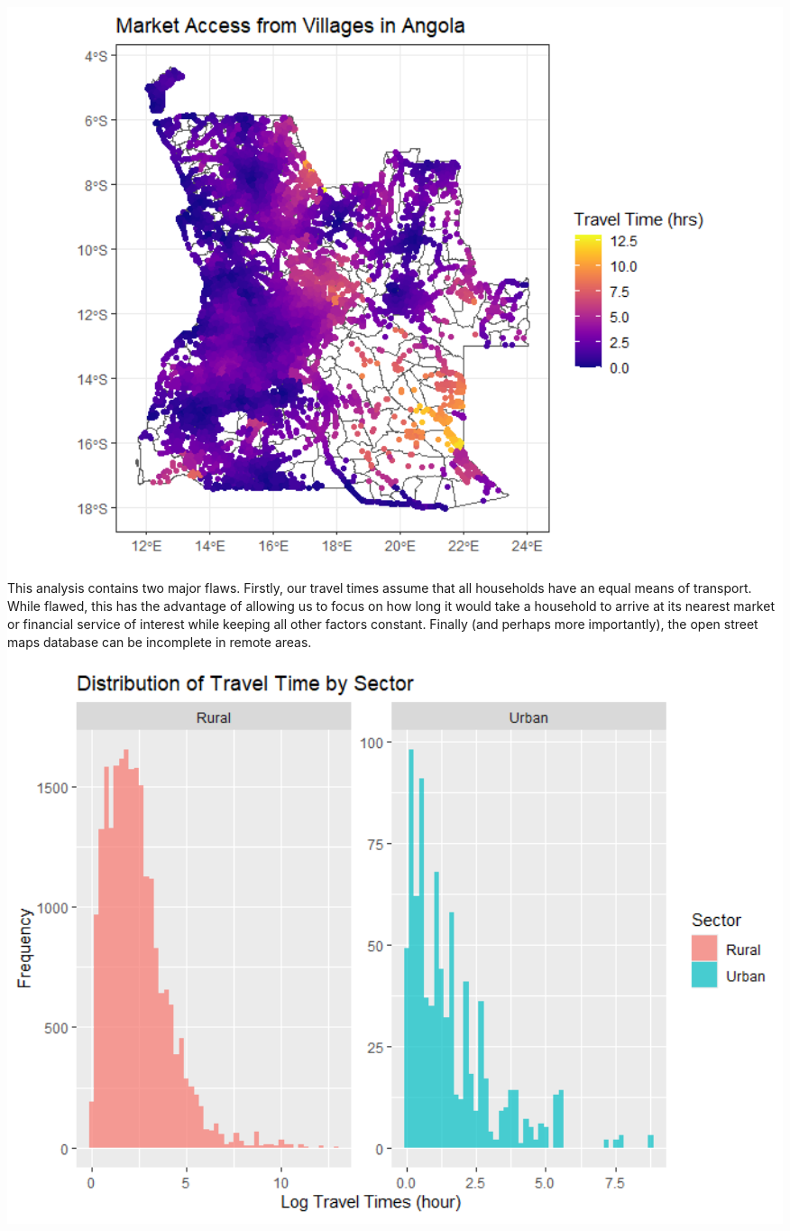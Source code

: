 <img src="man/figures/README-unnamed-chunk-5-1.png" width="100%" />

This analysis contains two major flaws. Firstly, our travel times assume
that all households have an equal means of transport. While flawed, this
has the advantage of allowing us to focus on how long it would take a
household to arrive at its nearest market or financial service of
interest while keeping all other factors constant. Finally (and perhaps
more importantly), the open street maps database can be incomplete in
remote areas.

<img src="man/figures/README-unnamed-chunk-6-1.png" width="100%" />
